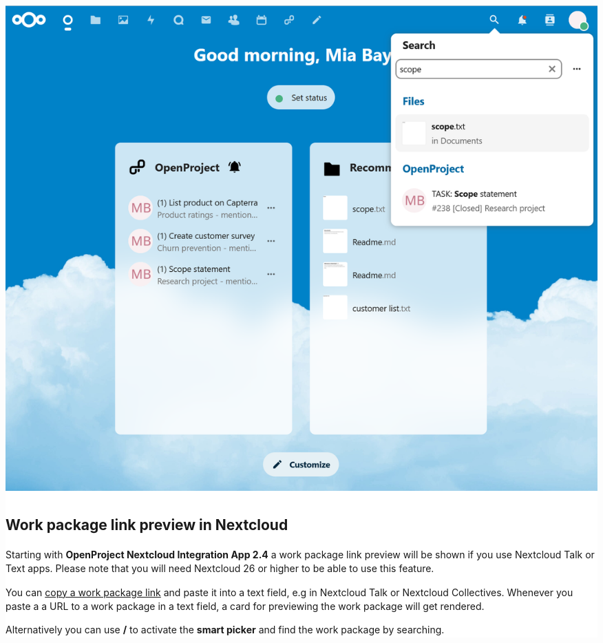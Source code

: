 ![Nextcloud search for work packages](nc_global_search.png)

## Work package link preview in Nextcloud

Starting with **OpenProject Nextcloud Integration App 2.4** a work package link preview will be shown if you use Nextcloud Talk or Text apps. Please note that you will need Nextcloud 26 or higher to be able to use this feature.

You can [copy a work package link](../../work-packages/copy-move-delete/#copy-link-to-clipboard) and paste it into a text field, e.g in  Nextcloud Talk or Nextcloud Collectives. Whenever you paste a a URL to a work package in a text field, a card for previewing the work  package will get rendered. 

Alternatively you can use **/** to activate the **smart picker** and find the work package by searching.
